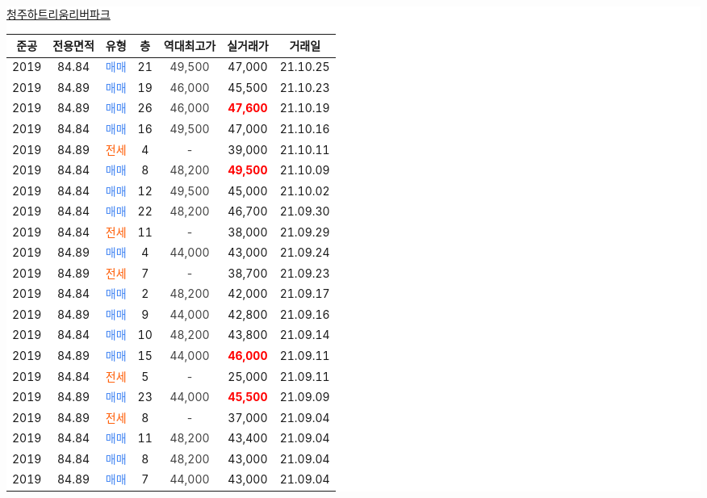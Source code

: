 [청주하트리움리버파크](https://search.naver.com/search.naver?query=%EC%B2%AD%EC%A3%BC%ED%95%98%ED%8A%B8%EB%A6%AC%EC%9B%80%EB%A6%AC%EB%B2%84%ED%8C%8C%ED%81%AC)

|준공|전용면적|유형|층|역대최고가|실거래가|거래일|
|:---:|:---:|:---:|:---:|:---:|:---:|:---:|
|2019|84.84|<span style="color:#4285F3">매매</span>|21|<span style="color:#444444">49,500</span>|47,000|21.10.25|
|2019|84.89|<span style="color:#4285F3">매매</span>|19|<span style="color:#444444">46,000</span>|45,500|21.10.23|
|2019|84.89|<span style="color:#4285F3">매매</span>|26|<span style="color:#444444">46,000</span>|<b><span style="color:#FF0000">47,600</span></b>|21.10.19|
|2019|84.84|<span style="color:#4285F3">매매</span>|16|<span style="color:#444444">49,500</span>|47,000|21.10.16|
|2019|84.89|<span style="color:#FF5A00">전세</span>|4|<span style="color:#444444">-</span>|39,000|21.10.11|
|2019|84.84|<span style="color:#4285F3">매매</span>|8|<span style="color:#444444">48,200</span>|<b><span style="color:#FF0000">49,500</span></b>|21.10.09|
|2019|84.84|<span style="color:#4285F3">매매</span>|12|<span style="color:#444444">49,500</span>|45,000|21.10.02|
|2019|84.84|<span style="color:#4285F3">매매</span>|22|<span style="color:#444444">48,200</span>|46,700|21.09.30|
|2019|84.84|<span style="color:#FF5A00">전세</span>|11|<span style="color:#444444">-</span>|38,000|21.09.29|
|2019|84.89|<span style="color:#4285F3">매매</span>|4|<span style="color:#444444">44,000</span>|43,000|21.09.24|
|2019|84.89|<span style="color:#FF5A00">전세</span>|7|<span style="color:#444444">-</span>|38,700|21.09.23|
|2019|84.84|<span style="color:#4285F3">매매</span>|2|<span style="color:#444444">48,200</span>|42,000|21.09.17|
|2019|84.89|<span style="color:#4285F3">매매</span>|9|<span style="color:#444444">44,000</span>|42,800|21.09.16|
|2019|84.84|<span style="color:#4285F3">매매</span>|10|<span style="color:#444444">48,200</span>|43,800|21.09.14|
|2019|84.89|<span style="color:#4285F3">매매</span>|15|<span style="color:#444444">44,000</span>|<b><span style="color:#FF0000">46,000</span></b>|21.09.11|
|2019|84.84|<span style="color:#FF5A00">전세</span>|5|<span style="color:#444444">-</span>|25,000|21.09.11|
|2019|84.89|<span style="color:#4285F3">매매</span>|23|<span style="color:#444444">44,000</span>|<b><span style="color:#FF0000">45,500</span></b>|21.09.09|
|2019|84.89|<span style="color:#FF5A00">전세</span>|8|<span style="color:#444444">-</span>|37,000|21.09.04|
|2019|84.84|<span style="color:#4285F3">매매</span>|11|<span style="color:#444444">48,200</span>|43,400|21.09.04|
|2019|84.84|<span style="color:#4285F3">매매</span>|8|<span style="color:#444444">48,200</span>|43,000|21.09.04|
|2019|84.89|<span style="color:#4285F3">매매</span>|7|<span style="color:#444444">44,000</span>|43,000|21.09.04|



<script async src="https://pagead2.googlesyndication.com/pagead/js/adsbygoogle.js"></script>

<ins class="adsbygoogle"
     style="display:block"
     data-ad-client="ca-pub-1142216861245946"
     data-ad-slot="4805727019"
     data-ad-format="auto"
     data-full-width-responsive="true"></ins>
<script>
     (adsbygoogle = window.adsbygoogle || []).push({});
</script>
